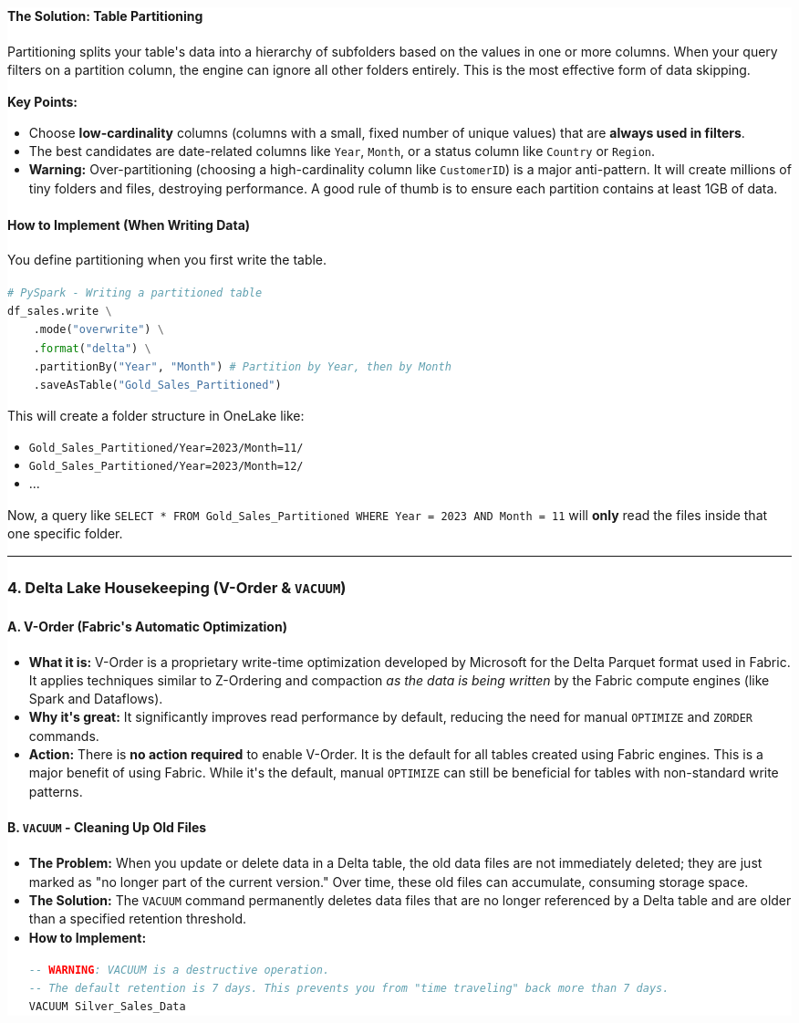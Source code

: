 #### The Solution: Table Partitioning

Partitioning splits your table's data into a hierarchy of subfolders based on the values in one or more columns. When your query filters on a partition column, the engine can ignore all other folders entirely. This is the most effective form of data skipping.

**Key Points:**
*   Choose **low-cardinality** columns (columns with a small, fixed number of unique values) that are **always used in filters**.
*   The best candidates are date-related columns like `Year`, `Month`, or a status column like `Country` or `Region`.
*   **Warning:** Over-partitioning (choosing a high-cardinality column like `CustomerID`) is a major anti-pattern. It will create millions of tiny folders and files, destroying performance. A good rule of thumb is to ensure each partition contains at least 1GB of data.

#### How to Implement (When Writing Data)

You define partitioning when you first write the table.

```python
# PySpark - Writing a partitioned table
df_sales.write \
    .mode("overwrite") \
    .format("delta") \
    .partitionBy("Year", "Month") # Partition by Year, then by Month
    .saveAsTable("Gold_Sales_Partitioned")
```
This will create a folder structure in OneLake like:
*   `Gold_Sales_Partitioned/Year=2023/Month=11/`
*   `Gold_Sales_Partitioned/Year=2023/Month=12/`
*   ...

Now, a query like `SELECT * FROM Gold_Sales_Partitioned WHERE Year = 2023 AND Month = 11` will **only** read the files inside that one specific folder.

---

### 4. Delta Lake Housekeeping (V-Order & `VACUUM`)

#### A. V-Order (Fabric's Automatic Optimization)

*   **What it is:** V-Order is a proprietary write-time optimization developed by Microsoft for the Delta Parquet format used in Fabric. It applies techniques similar to Z-Ordering and compaction *as the data is being written* by the Fabric compute engines (like Spark and Dataflows).
*   **Why it's great:** It significantly improves read performance by default, reducing the need for manual `OPTIMIZE` and `ZORDER` commands.
*   **Action:** There is **no action required** to enable V-Order. It is the default for all tables created using Fabric engines. This is a major benefit of using Fabric. While it's the default, manual `OPTIMIZE` can still be beneficial for tables with non-standard write patterns.

#### B. `VACUUM` - Cleaning Up Old Files

*   **The Problem:** When you update or delete data in a Delta table, the old data files are not immediately deleted; they are just marked as "no longer part of the current version." Over time, these old files can accumulate, consuming storage space.
*   **The Solution:** The `VACUUM` command permanently deletes data files that are no longer referenced by a Delta table and are older than a specified retention threshold.
*   **How to Implement:**
    ```sql
    -- WARNING: VACUUM is a destructive operation.
    -- The default retention is 7 days. This prevents you from "time traveling" back more than 7 days.
    VACUUM Silver_Sales_Data
    
